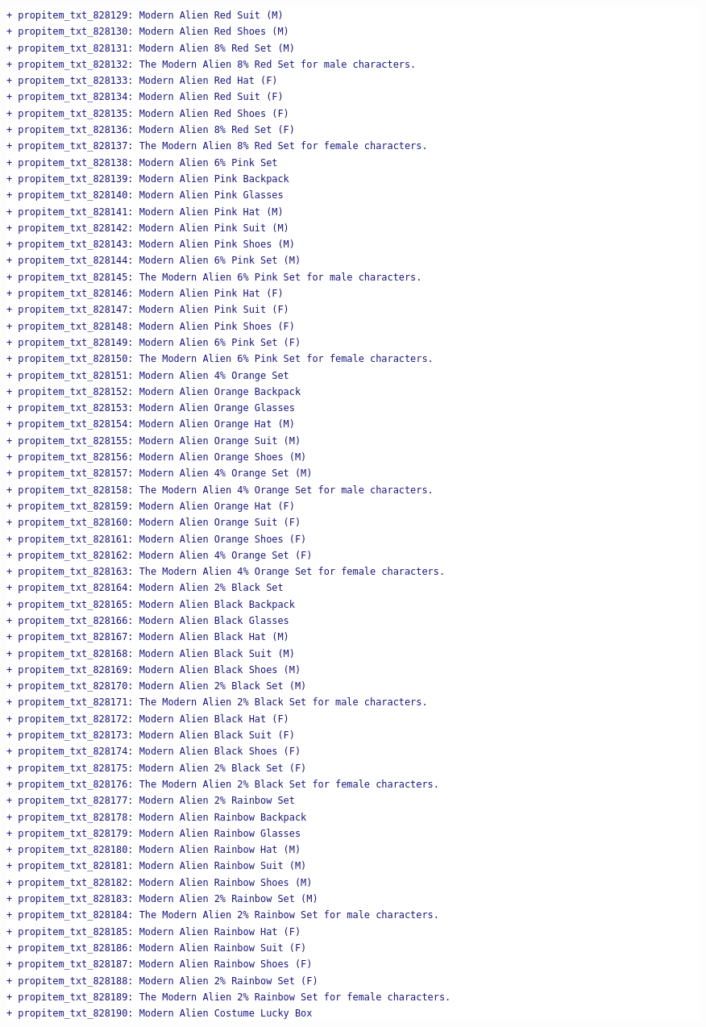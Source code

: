 ```diff
+ propitem_txt_828129: Modern Alien Red Suit (M)
+ propitem_txt_828130: Modern Alien Red Shoes (M)
+ propitem_txt_828131: Modern Alien 8% Red Set (M)
+ propitem_txt_828132: The Modern Alien 8% Red Set for male characters.
+ propitem_txt_828133: Modern Alien Red Hat (F)
+ propitem_txt_828134: Modern Alien Red Suit (F)
+ propitem_txt_828135: Modern Alien Red Shoes (F)
+ propitem_txt_828136: Modern Alien 8% Red Set (F)
+ propitem_txt_828137: The Modern Alien 8% Red Set for female characters.
+ propitem_txt_828138: Modern Alien 6% Pink Set
+ propitem_txt_828139: Modern Alien Pink Backpack
+ propitem_txt_828140: Modern Alien Pink Glasses
+ propitem_txt_828141: Modern Alien Pink Hat (M)
+ propitem_txt_828142: Modern Alien Pink Suit (M)
+ propitem_txt_828143: Modern Alien Pink Shoes (M)
+ propitem_txt_828144: Modern Alien 6% Pink Set (M)
+ propitem_txt_828145: The Modern Alien 6% Pink Set for male characters.
+ propitem_txt_828146: Modern Alien Pink Hat (F)
+ propitem_txt_828147: Modern Alien Pink Suit (F)
+ propitem_txt_828148: Modern Alien Pink Shoes (F)
+ propitem_txt_828149: Modern Alien 6% Pink Set (F)
+ propitem_txt_828150: The Modern Alien 6% Pink Set for female characters.
+ propitem_txt_828151: Modern Alien 4% Orange Set
+ propitem_txt_828152: Modern Alien Orange Backpack
+ propitem_txt_828153: Modern Alien Orange Glasses
+ propitem_txt_828154: Modern Alien Orange Hat (M)
+ propitem_txt_828155: Modern Alien Orange Suit (M)
+ propitem_txt_828156: Modern Alien Orange Shoes (M)
+ propitem_txt_828157: Modern Alien 4% Orange Set (M)
+ propitem_txt_828158: The Modern Alien 4% Orange Set for male characters.
+ propitem_txt_828159: Modern Alien Orange Hat (F)
+ propitem_txt_828160: Modern Alien Orange Suit (F)
+ propitem_txt_828161: Modern Alien Orange Shoes (F)
+ propitem_txt_828162: Modern Alien 4% Orange Set (F)
+ propitem_txt_828163: The Modern Alien 4% Orange Set for female characters.
+ propitem_txt_828164: Modern Alien 2% Black Set
+ propitem_txt_828165: Modern Alien Black Backpack
+ propitem_txt_828166: Modern Alien Black Glasses
+ propitem_txt_828167: Modern Alien Black Hat (M)
+ propitem_txt_828168: Modern Alien Black Suit (M)
+ propitem_txt_828169: Modern Alien Black Shoes (M)
+ propitem_txt_828170: Modern Alien 2% Black Set (M)
+ propitem_txt_828171: The Modern Alien 2% Black Set for male characters.
+ propitem_txt_828172: Modern Alien Black Hat (F)
+ propitem_txt_828173: Modern Alien Black Suit (F)
+ propitem_txt_828174: Modern Alien Black Shoes (F)
+ propitem_txt_828175: Modern Alien 2% Black Set (F)
+ propitem_txt_828176: The Modern Alien 2% Black Set for female characters.
+ propitem_txt_828177: Modern Alien 2% Rainbow Set
+ propitem_txt_828178: Modern Alien Rainbow Backpack
+ propitem_txt_828179: Modern Alien Rainbow Glasses
+ propitem_txt_828180: Modern Alien Rainbow Hat (M)
+ propitem_txt_828181: Modern Alien Rainbow Suit (M)
+ propitem_txt_828182: Modern Alien Rainbow Shoes (M)
+ propitem_txt_828183: Modern Alien 2% Rainbow Set (M)
+ propitem_txt_828184: The Modern Alien 2% Rainbow Set for male characters.
+ propitem_txt_828185: Modern Alien Rainbow Hat (F)
+ propitem_txt_828186: Modern Alien Rainbow Suit (F)
+ propitem_txt_828187: Modern Alien Rainbow Shoes (F)
+ propitem_txt_828188: Modern Alien 2% Rainbow Set (F)
+ propitem_txt_828189: The Modern Alien 2% Rainbow Set for female characters.
+ propitem_txt_828190: Modern Alien Costume Lucky Box
```